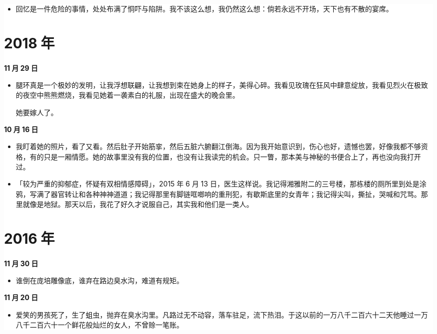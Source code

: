 - 回忆是一件危险的事情，处处布满了恫吓与陷阱。我不该这么想，我仍然这么想：倘若永远不开场，天下也有不散的宴席。

# 2018 年

**11 月 29 日**

- 腿环真是一个极妙的发明，让我浮想联翩，让我想到束在她身上的样子，美得心碎。我看见玫瑰在狂风中肆意绽放，我看见烈火在极致的夜空中熊熊燃烧，我看见她着一袭素白的礼服，出现在盛大的晚会里。

    她要嫁人了。

**10 月 16 日**

- 我盯着她的照片，看了又看。然后肚子开始筋挛，然后五脏六腑翻江倒海。因为我开始意识到，伤心也好，遗憾也罢，好像我都不够资格，有的只是一厢情愿。她的故事里没有我的位置，也没有让我读完的机会。只一瞥，那本美与神秘的书便合上了，再也没向我打开过。

- 「较为严重的抑郁症，怀疑有双相情感障碍」，2015 年 6 月 13 日，医生这样说。我记得湘雅附二的三号楼，那栋楼的厕所里到处是涂鸦，写满了器官转让和各种神神道道；我记得那里有脚链哐啷响的重刑犯，有歇斯底里的女青年；我记得尖叫，撕扯，哭喊和咒骂。那里就像是地狱。那天以后，我花了好久才说服自己，其实我和他们是一类人。

# 2016 年

**11 月 30 日**

- 谁倒在庞培雕像底，谁弃在路边臭水沟，难道有规矩。

**11 月 20 日**

- 爱笑的男孩死了，生了蛆虫，抛弃在臭水沟里。凡路过无不动容，落车驻足，流下热泪。于这以前的一万八千二百六十二天他睡过一万八千二百六十一个鲜花般灿烂的女人，不曾赊一笔账。
